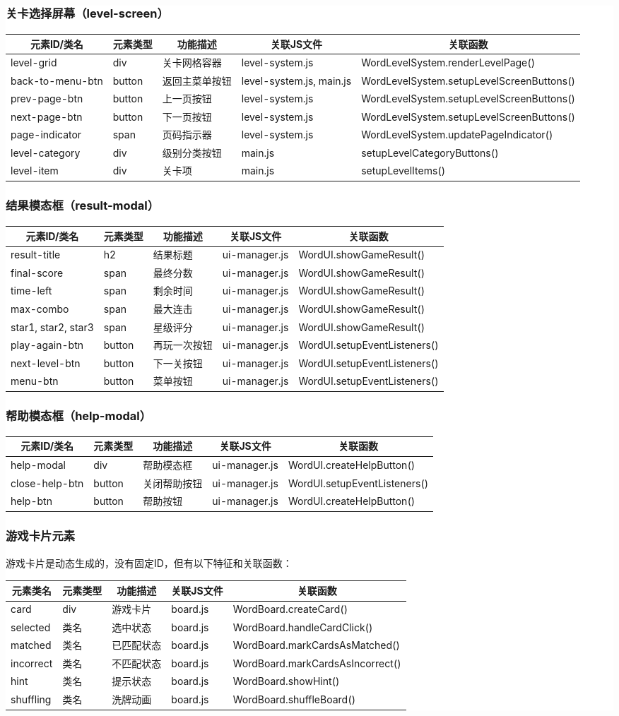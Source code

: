 ### 关卡选择屏幕（level-screen）

| 元素ID/类名 | 元素类型 | 功能描述 | 关联JS文件 | 关联函数 |
|------------|---------|---------|-----------|---------|
| level-grid | div | 关卡网格容器 | level-system.js | WordLevelSystem.renderLevelPage() |
| back-to-menu-btn | button | 返回主菜单按钮 | level-system.js, main.js | WordLevelSystem.setupLevelScreenButtons() |
| prev-page-btn | button | 上一页按钮 | level-system.js | WordLevelSystem.setupLevelScreenButtons() |
| next-page-btn | button | 下一页按钮 | level-system.js | WordLevelSystem.setupLevelScreenButtons() |
| page-indicator | span | 页码指示器 | level-system.js | WordLevelSystem.updatePageIndicator() |
| level-category | div | 级别分类按钮 | main.js | setupLevelCategoryButtons() |
| level-item | div | 关卡项 | main.js | setupLevelItems() |

### 结果模态框（result-modal）

| 元素ID/类名 | 元素类型 | 功能描述 | 关联JS文件 | 关联函数 |
|------------|---------|---------|-----------|---------|
| result-title | h2 | 结果标题 | ui-manager.js | WordUI.showGameResult() |
| final-score | span | 最终分数 | ui-manager.js | WordUI.showGameResult() |
| time-left | span | 剩余时间 | ui-manager.js | WordUI.showGameResult() |
| max-combo | span | 最大连击 | ui-manager.js | WordUI.showGameResult() |
| star1, star2, star3 | span | 星级评分 | ui-manager.js | WordUI.showGameResult() |
| play-again-btn | button | 再玩一次按钮 | ui-manager.js | WordUI.setupEventListeners() |
| next-level-btn | button | 下一关按钮 | ui-manager.js | WordUI.setupEventListeners() |
| menu-btn | button | 菜单按钮 | ui-manager.js | WordUI.setupEventListeners() |

### 帮助模态框（help-modal）

| 元素ID/类名 | 元素类型 | 功能描述 | 关联JS文件 | 关联函数 |
|------------|---------|---------|-----------|---------|
| help-modal | div | 帮助模态框 | ui-manager.js | WordUI.createHelpButton() |
| close-help-btn | button | 关闭帮助按钮 | ui-manager.js | WordUI.setupEventListeners() |
| help-btn | button | 帮助按钮 | ui-manager.js | WordUI.createHelpButton() |

### 游戏卡片元素

游戏卡片是动态生成的，没有固定ID，但有以下特征和关联函数：

| 元素类名 | 元素类型 | 功能描述 | 关联JS文件 | 关联函数 |
|---------|---------|---------|-----------|---------|
| card | div | 游戏卡片 | board.js | WordBoard.createCard() |
| selected | 类名 | 选中状态 | board.js | WordBoard.handleCardClick() |
| matched | 类名 | 已匹配状态 | board.js | WordBoard.markCardsAsMatched() |
| incorrect | 类名 | 不匹配状态 | board.js | WordBoard.markCardsAsIncorrect() |
| hint | 类名 | 提示状态 | board.js | WordBoard.showHint() |
| shuffling | 类名 | 洗牌动画 | board.js | WordBoard.shuffleBoard() |
